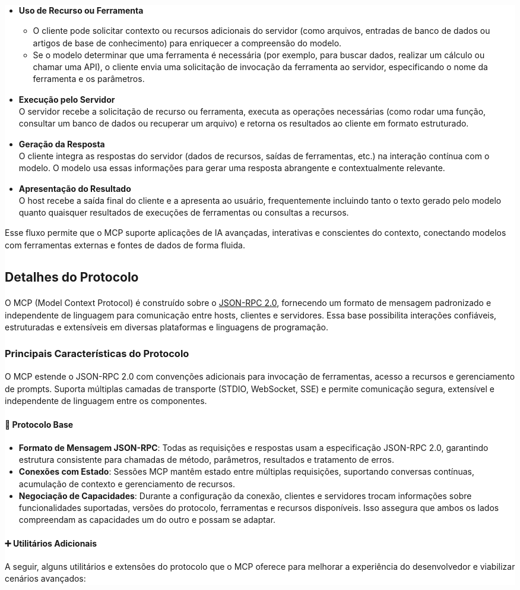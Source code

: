 - **Uso de Recurso ou Ferramenta**  
  - O cliente pode solicitar contexto ou recursos adicionais do servidor (como arquivos, entradas de banco de dados ou artigos de base de conhecimento) para enriquecer a compreensão do modelo.
  - Se o modelo determinar que uma ferramenta é necessária (por exemplo, para buscar dados, realizar um cálculo ou chamar uma API), o cliente envia uma solicitação de invocação da ferramenta ao servidor, especificando o nome da ferramenta e os parâmetros.

- **Execução pelo Servidor**  
  O servidor recebe a solicitação de recurso ou ferramenta, executa as operações necessárias (como rodar uma função, consultar um banco de dados ou recuperar um arquivo) e retorna os resultados ao cliente em formato estruturado.

- **Geração da Resposta**  
  O cliente integra as respostas do servidor (dados de recursos, saídas de ferramentas, etc.) na interação contínua com o modelo. O modelo usa essas informações para gerar uma resposta abrangente e contextualmente relevante.

- **Apresentação do Resultado**  
  O host recebe a saída final do cliente e a apresenta ao usuário, frequentemente incluindo tanto o texto gerado pelo modelo quanto quaisquer resultados de execuções de ferramentas ou consultas a recursos.

Esse fluxo permite que o MCP suporte aplicações de IA avançadas, interativas e conscientes do contexto, conectando modelos com ferramentas externas e fontes de dados de forma fluida.

## Detalhes do Protocolo

O MCP (Model Context Protocol) é construído sobre o [JSON-RPC 2.0](https://www.jsonrpc.org/), fornecendo um formato de mensagem padronizado e independente de linguagem para comunicação entre hosts, clientes e servidores. Essa base possibilita interações confiáveis, estruturadas e extensíveis em diversas plataformas e linguagens de programação.

### Principais Características do Protocolo

O MCP estende o JSON-RPC 2.0 com convenções adicionais para invocação de ferramentas, acesso a recursos e gerenciamento de prompts. Suporta múltiplas camadas de transporte (STDIO, WebSocket, SSE) e permite comunicação segura, extensível e independente de linguagem entre os componentes.

#### 🧢 Protocolo Base

- **Formato de Mensagem JSON-RPC**: Todas as requisições e respostas usam a especificação JSON-RPC 2.0, garantindo estrutura consistente para chamadas de método, parâmetros, resultados e tratamento de erros.
- **Conexões com Estado**: Sessões MCP mantêm estado entre múltiplas requisições, suportando conversas contínuas, acumulação de contexto e gerenciamento de recursos.
- **Negociação de Capacidades**: Durante a configuração da conexão, clientes e servidores trocam informações sobre funcionalidades suportadas, versões do protocolo, ferramentas e recursos disponíveis. Isso assegura que ambos os lados compreendam as capacidades um do outro e possam se adaptar.

#### ➕ Utilitários Adicionais

A seguir, alguns utilitários e extensões do protocolo que o MCP oferece para melhorar a experiência do desenvolvedor e viabilizar cenários avançados:
